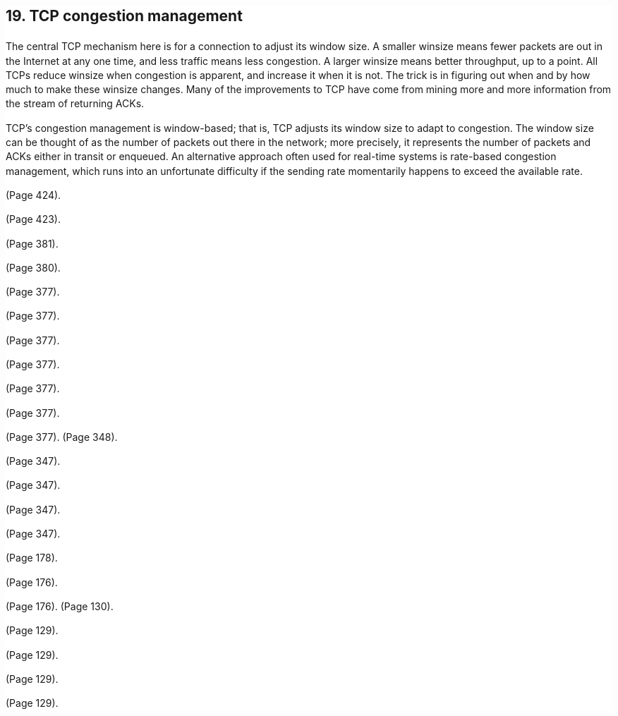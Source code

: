 ## 19. TCP congestion management

The central TCP mechanism here is for a connection to adjust its window size. A smaller winsize means fewer packets are out in the Internet at any one time, and less traffic means less congestion. A larger winsize means better throughput, up to a point. All TCPs reduce winsize when congestion is apparent, and increase it when it is not. The trick is in figuring out when and by how much to make these winsize changes. Many of the improvements to TCP have come from mining more and more information from the stream of returning ACKs.

TCP’s congestion management is window-based; that is, TCP adjusts its window size to adapt to congestion. The window size can be thought of as the number of packets out there in the network; more precisely, it represents the number of packets and ACKs either in transit or enqueued. An alternative approach often used for real-time systems is rate-based congestion management, which runs into an unfortunate difficulty if the sending rate momentarily happens to exceed the available rate.

(Page 424). 

(Page 423). 

(Page 381). 

(Page 380). 

(Page 377). 

(Page 377). 

(Page 377). 

(Page 377). 

(Page 377). 

(Page 377). 

(Page 377). 
(Page 348). 

(Page 347). 

(Page 347). 

(Page 347). 

(Page 347). 

(Page 178). 

(Page 176). 

(Page 176). 
(Page 130). 

(Page 129). 

(Page 129). 

(Page 129). 

(Page 129). 